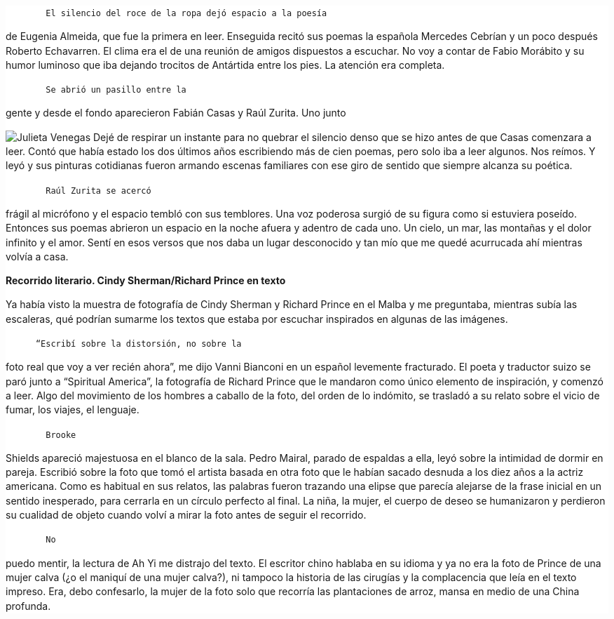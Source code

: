             El silencio del roce de la ropa dejó espacio a la poesía
de Eugenia Almeida, que fue la primera en leer. Enseguida recitó sus poemas la
española Mercedes Cebrían y un poco después Roberto Echavarren. El clima era el
de una reunión de amigos dispuestos a escuchar. No voy a contar de Fabio Morábito
y su humor luminoso que iba dejando trocitos de Antártida entre los pies. La
atención era completa. 

            Se abrió un pasillo entre la
gente y desde el fondo aparecieron Fabián Casas y Raúl Zurita. Uno junto

![Julieta Venegas](https://64.media.tumblr.com/dfe71677902a3721169c1cfa3e802781/tumblr_inline_pgnbw87ywv1t6q87u_250.jpg)            Dejé de respirar un
instante para no quebrar el silencio denso que se hizo antes de que Casas comenzara
a leer. Contó que había estado los dos últimos años escribiendo más de cien
poemas, pero solo iba a leer algunos. Nos reímos. Y leyó y sus pinturas
cotidianas fueron armando escenas familiares con ese giro de sentido que
siempre alcanza su poética. 

            Raúl Zurita se acercó
frágil al micrófono y el espacio tembló
con sus temblores. Una voz poderosa surgió de su figura como si estuviera poseído. Entonces sus poemas
abrieron un espacio en la noche afuera y adentro de cada uno. Un cielo, un mar,
las montañas y el dolor infinito y el amor. Sentí en esos versos que nos daba
un lugar desconocido y tan mío que me quedé acurrucada ahí mientras
volvía a casa.

**Recorrido literario. Cindy Sherman/Richard
Prince en texto**

Ya
había visto la muestra de fotografía de Cindy Sherman y Richard Prince en el
Malba y me preguntaba, mientras subía las escaleras, qué podrían sumarme los
textos que estaba por escuchar inspirados en algunas de las imágenes.

          “Escribí sobre la distorsión, no sobre la
foto real que voy a ver recién ahora”, me dijo Vanni Bianconi en un español
levemente fracturado. El poeta y traductor suizo se paró junto a “Spiritual
America”, la fotografía de Richard Prince que le mandaron como único elemento de inspiración, y comenzó a leer. Algo del movimiento de los hombres a caballo de
la foto, del orden de lo indómito, se trasladó a su relato sobre el vicio de
fumar, los viajes, el lenguaje. 

            Brooke
Shields apareció majestuosa en el blanco de la sala. Pedro Mairal, parado de espaldas a
ella, leyó sobre la intimidad de dormir en pareja. Escribió sobre la foto que
tomó el artista basada en otra foto que le habían sacado desnuda a los diez
años a la actriz americana. Como es habitual en sus relatos, las palabras
fueron trazando una elipse que parecía alejarse de la frase inicial en un
sentido inesperado, para cerrarla en un círculo perfecto al final. La niña, la
mujer, el cuerpo de deseo se humanizaron y perdieron su cualidad de objeto
cuando volví a mirar la foto antes de seguir el recorrido. 

            No
puedo mentir, la lectura de Ah Yi me distrajo del texto. El escritor chino
hablaba en su idioma y ya no era la foto de Prince de una mujer calva (¿o el maniquí de una
mujer calva?), ni tampoco la historia de las cirugías y la complacencia que
leía en el texto impreso. Era, debo confesarlo, la mujer de la foto solo que
recorría las plantaciones de arroz, mansa en medio de una China profunda.
